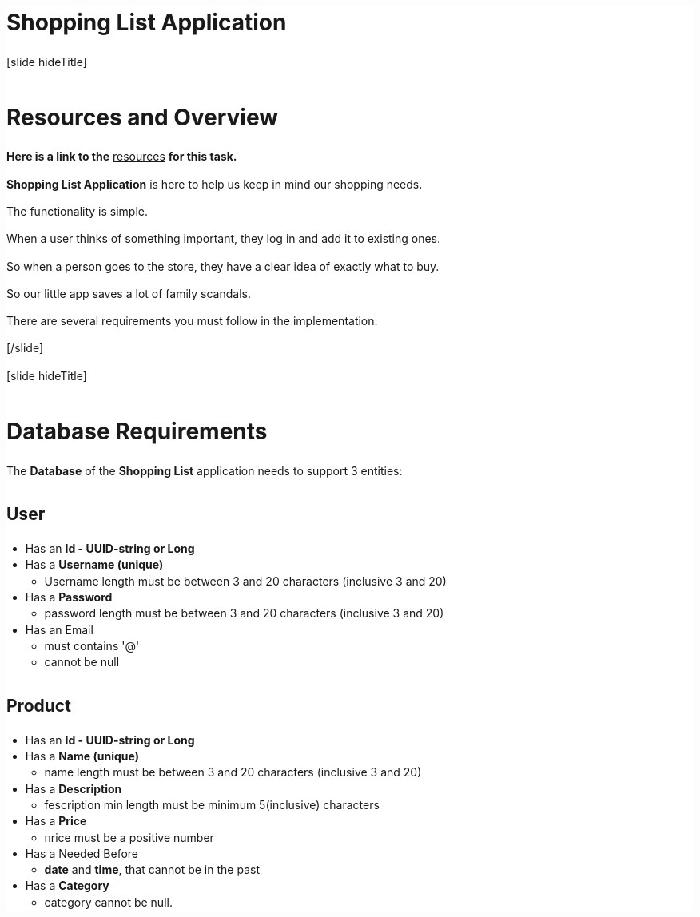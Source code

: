 # Shopping List Application

[slide hideTitle]
# Resources and Overview 

**Here is a link to the** [resources](https://videos.softuni.org/resources/java/Java-Spring-Fundamentals/Java-Spring-Fundamentals-Exam-Preparation-ShoppingList-Resources.zip) **for this task.**

**Shopping List Application** is here to help us keep in mind our shopping needs. 

The functionality is simple. 

When a user thinks of something important, they log in and add it to existing ones. 

So when a person goes to the store, they have a clear idea of exactly what to buy.  

So our little app saves a lot of family scandals.

There are several requirements you must follow in the implementation:


[/slide]

[slide hideTitle]
# Database Requirements

The **Database** of the **Shopping List** application needs to support 3 entities:

## User
- Has an **Id - UUID-string or Long**
- Has a **Username (unique)**
    - Username length must be between 3 and 20 characters (inclusive 3 and 20)
- Has a **Password**
    - password length must be between 3 and 20 characters (inclusive 3 and 20)
- Has an Email 
    - must contains '@'
    - cannot be null

## Product

- Has an **Id - UUID-string or Long**
- Has a **Name (unique)**
    - name length must be between 3 and 20 characters (inclusive 3 and 20)
- Has a **Description**
    - fescription min length must be minimum 5(inclusive) characters
- Has a **Price**
    - пrice must be a positive number
- Has a Needed Before 
    - **date** and **time**, that cannot be in the past
- Has a **Category** 
    - category cannot be null.
